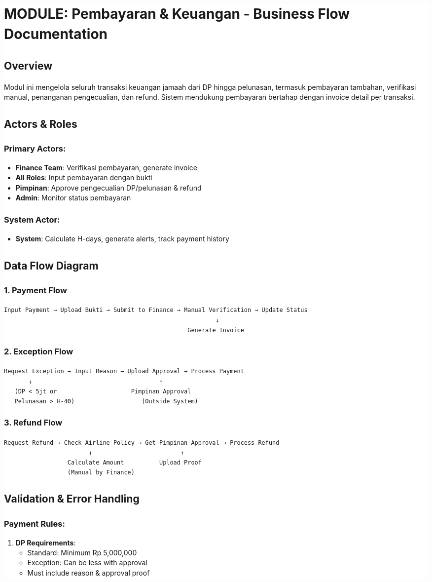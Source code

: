 # MODULE: Pembayaran & Keuangan - Business Flow Documentation

## Overview
Modul ini mengelola seluruh transaksi keuangan jamaah dari DP hingga pelunasan, termasuk pembayaran tambahan, verifikasi manual, penanganan pengecualian, dan refund. Sistem mendukung pembayaran bertahap dengan invoice detail per transaksi.

## Actors & Roles
### Primary Actors:
- **Finance Team**: Verifikasi pembayaran, generate invoice
- **All Roles**: Input pembayaran dengan bukti
- **Pimpinan**: Approve pengecualian DP/pelunasan & refund
- **Admin**: Monitor status pembayaran

### System Actor:
- **System**: Calculate H-days, generate alerts, track payment history

## Data Flow Diagram

### 1. Payment Flow
```
Input Payment → Upload Bukti → Submit to Finance → Manual Verification → Update Status
                                                            ↓
                                                    Generate Invoice
```

### 2. Exception Flow
```
Request Exception → Input Reason → Upload Approval → Process Payment
       ↓                                    ↑
   (DP < 5jt or                     Pimpinan Approval
   Pelunasan > H-40)                   (Outside System)
```

### 3. Refund Flow
```
Request Refund → Check Airline Policy → Get Pimpinan Approval → Process Refund
                        ↓                         ↑
                  Calculate Amount          Upload Proof
                  (Manual by Finance)
```

## Validation & Error Handling

### Payment Rules:
1. **DP Requirements**:
   - Standard: Minimum Rp 5,000,000
   - Exception: Can be less with approval
   - Must include reason & approval proof
